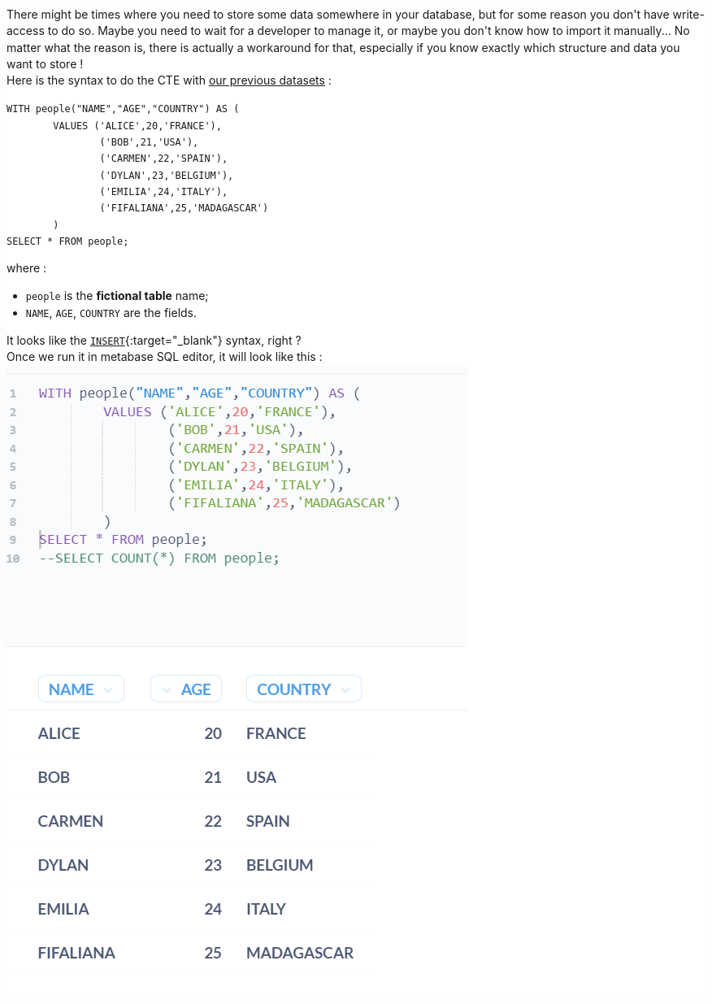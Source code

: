 There might be times where you need to store some data somewhere in your database, but for some reason you don't have write-access to do so. Maybe you need to wait for a developer to manage it, or maybe you don't know how to import it manually... No matter what the reason is, there is actually a workaround for that, especially if you know exactly which structure and data you want to store !    
Here is the syntax to do the CTE with [our previous datasets](#what-you-will-need-to-test-those-tips) :    
```
WITH people("NAME","AGE","COUNTRY") AS (
		VALUES ('ALICE',20,'FRANCE'),
				('BOB',21,'USA'),
				('CARMEN',22,'SPAIN'),
				('DYLAN',23,'BELGIUM'),
				('EMILIA',24,'ITALY'),
				('FIFALIANA',25,'MADAGASCAR')
		)
SELECT * FROM people;
```
where :
- `people` is the **fictional table** name;
- `NAME`, `AGE`, `COUNTRY` are the fields.

It looks like the [`INSERT`](https://www.postgresql.org/docs/current/sql-insert.html){:target="_blank"} syntax, right ?   
Once we run it in metabase SQL editor, it will look like this :
![results-of-cte-in-metabase](../assets/img/2023-12-09/results-of-cte-in-metabase.png)
